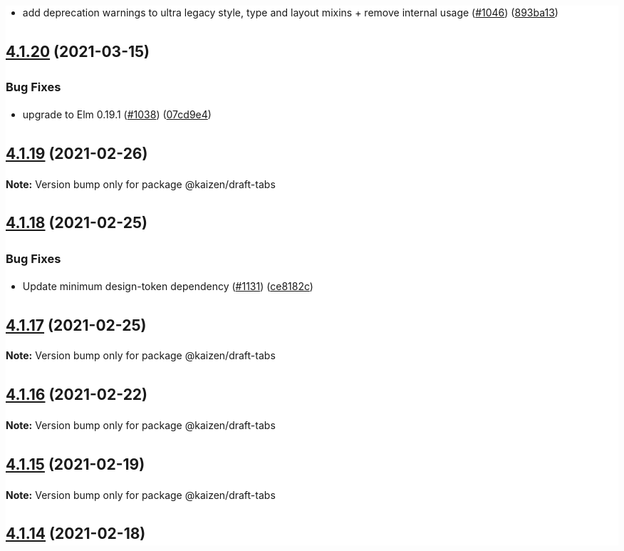 - add deprecation warnings to ultra legacy style, type and layout mixins + remove internal usage ([#1046](https://github.com/cultureamp/kaizen-design-system/issues/1046)) ([893ba13](https://github.com/cultureamp/kaizen-design-system/commit/893ba134d49468dc1cda3ffd847a056cf4886071))

## [4.1.20](https://github.com/cultureamp/kaizen-design-system/compare/@kaizen/draft-tabs@4.1.19...@kaizen/draft-tabs@4.1.20) (2021-03-15)

### Bug Fixes

- upgrade to Elm 0.19.1 ([#1038](https://github.com/cultureamp/kaizen-design-system/issues/1038)) ([07cd9e4](https://github.com/cultureamp/kaizen-design-system/commit/07cd9e4039d5cacfc64f752e1d3a966507ebc377))

## [4.1.19](https://github.com/cultureamp/kaizen-design-system/compare/@kaizen/draft-tabs@4.1.18...@kaizen/draft-tabs@4.1.19) (2021-02-26)

**Note:** Version bump only for package @kaizen/draft-tabs

## [4.1.18](https://github.com/cultureamp/kaizen-design-system/compare/@kaizen/draft-tabs@4.1.17...@kaizen/draft-tabs@4.1.18) (2021-02-25)

### Bug Fixes

- Update minimum design-token dependency ([#1131](https://github.com/cultureamp/kaizen-design-system/issues/1131)) ([ce8182c](https://github.com/cultureamp/kaizen-design-system/commit/ce8182c054c9e8bc96bfdba8457bcd169d449204))

## [4.1.17](https://github.com/cultureamp/kaizen-design-system/compare/@kaizen/draft-tabs@4.1.16...@kaizen/draft-tabs@4.1.17) (2021-02-25)

**Note:** Version bump only for package @kaizen/draft-tabs

## [4.1.16](https://github.com/cultureamp/kaizen-design-system/compare/@kaizen/draft-tabs@4.1.15...@kaizen/draft-tabs@4.1.16) (2021-02-22)

**Note:** Version bump only for package @kaizen/draft-tabs

## [4.1.15](https://github.com/cultureamp/kaizen-design-system/compare/@kaizen/draft-tabs@4.1.14...@kaizen/draft-tabs@4.1.15) (2021-02-19)

**Note:** Version bump only for package @kaizen/draft-tabs

## [4.1.14](https://github.com/cultureamp/kaizen-design-system/compare/@kaizen/draft-tabs@4.1.13...@kaizen/draft-tabs@4.1.14) (2021-02-18)

